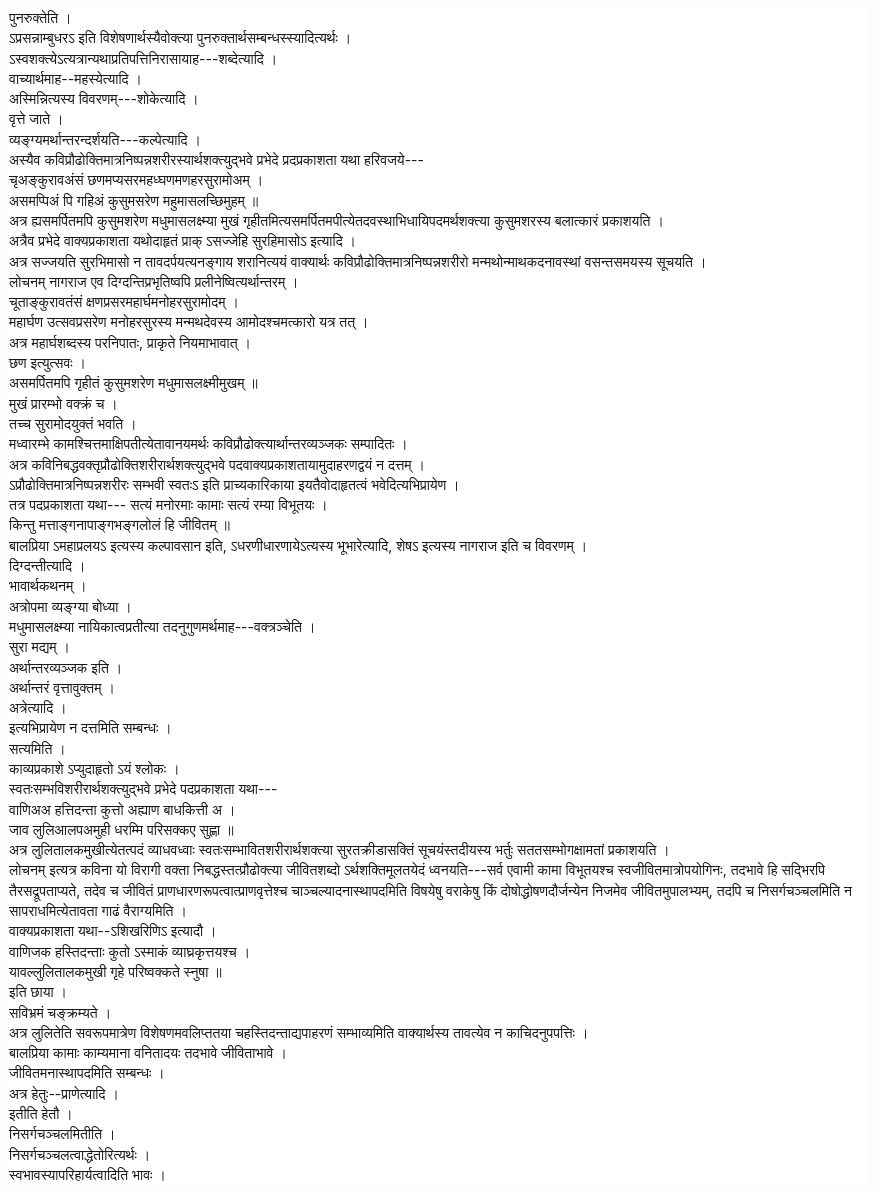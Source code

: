 पुनरुक्तेति ।  
ऽप्रसन्नाम्बुधरऽ इति विशेषणार्थस्यैवोक्त्या पुनरुक्तार्थसम्बन्धस्स्यादित्यर्थः ।  
ऽस्वशक्त्येऽत्यत्रान्यथाप्रतिपत्तिनिरासायाह---शब्देत्यादि ।  
वाच्यार्थमाह--महस्येत्यादि ।  
अस्मिन्नित्यस्य विवरणम्---शोकेत्यादि ।  
वृत्ते जाते ।  
व्यङ्ग्यमर्थान्तरन्दर्शयति---कल्पेत्यादि ।  
अस्यैव कविप्रौढोक्तिमात्रनिष्पन्नशरीरस्यार्थशक्त्युद्भवे प्रभेदे प्रदप्रकाशता यथा हरिवजये---   
चृअङ्कुरावअंसं छणमप्यसरमहध्घणमणहरसुरामोअम् ।  
असमप्पिअं पि गहिअं कुसुमसरेण महुमासलच्छिमुहम् ॥  
अत्र ह्यसमर्पितमपि कुसुमशरेण मधुमासलक्ष्म्या मुखं गृहीतमित्यसमर्पितमपीत्येतदवस्थाभिधायिपदमर्थशक्त्या कुसुमशरस्य बलात्कारं प्रकाशयति ।  
अत्रैव प्रभेदे वाक्यप्रकाशता यथोदाहृतं प्राक् ऽसज्जेहि सुरहिमासोऽ इत्यादि ।  
अत्र सज्जयति सुरभिमासो न तावदर्पयत्यनङ्गाय शरानित्ययं वाक्यार्थः कविप्रौढोक्तिमात्रनिष्पन्नशरीरो मन्मथोन्माथकदनावस्थां वसन्तसमयस्य सूचयति ।  
लोचनम् नागराज एव दिग्दन्तिप्रभृतिष्वपि प्रलीनेष्वित्यर्थान्तरम् ।  
चूताङ्कुरावतंसं क्षणप्रसरमहार्घमनोहरसुरामोदम् ।  
महार्घण उत्सवप्रसरेण मनोहरसुरस्य मन्मथदेवस्य आमोदश्चमत्कारो यत्र तत् ।  
अत्र महार्घशब्दस्य परनिपातः, प्राकृते नियमाभावात् ।  
छण इत्युत्सवः ।  
असमर्पितमपि गृहीतं कुसुमशरेण मधुमासलक्ष्मीमुखम् ॥  
मुखं प्रारम्भो वक्क्रं च ।  
तच्च सुरामोदयुक्तं भवति ।  
मध्वारम्भे कामश्चित्तमाक्षिपतीत्येतावानयमर्थः कविप्रौढोक्त्यार्थान्तरव्यञ्जकः सम्पादितः ।  
अत्र कविनिबद्धवक्तृप्रौढोक्तिशरीरार्थशक्त्युद्भवे पदवाक्यप्रकाशतायामुदाहरणद्वयं न दत्तम् ।  
ऽप्रौढोक्तिमात्रनिष्पन्नशरीरः सम्भवी स्वतःऽ इति प्राच्यकारिकाया इयतैवोदाहृतत्वं भवेदित्यभिप्रायेण ।  
तत्र पदप्रकाशता यथा--- सत्यं मनोरमाः कामाः सत्यं रम्या विभूतयः ।  
किन्तु मत्ताङ्गनापाङ्गभङ्गलोलं हि जीवितम् ॥  
बालप्रिया ऽमहाप्रलयऽ इत्यस्य कल्पावसान इति, ऽधरणीधारणायेऽत्यस्य भूभारेत्यादि, शेषऽ इत्यस्य नागराज इति च विवरणम् ।  
दिग्दन्तीत्यादि ।  
भावार्थकथनम् ।  
अत्रोपमा व्यङ्ग्या बोध्या ।  
मधुमासलक्ष्म्या नायिकात्वप्रतीत्या तदनुगुणमर्थमाह---वक्त्रञ्चेति ।  
सुरा मद्यम् ।  
अर्थान्तरव्यञ्जक इति ।  
अर्थान्तरं वृत्तावुक्तम् ।  
अत्रेत्यादि ।  
इत्यभिप्रायेण न दत्तमिति सम्बन्धः ।  
सत्यमिति ।  
काव्यप्रकाशे ऽप्युदाहृतो ऽयं श्लोकः ।  
स्वतःसम्भविशरीरार्थशक्त्युद्भवे प्रभेदे पदप्रकाशता यथा---   
वाणिअअ हत्तिदन्ता कुत्तो अह्याण बाधकित्ती अ ।  
जाव लुलिआलपअमुही धरम्मि परिसक्कए सुह्णा ॥  
अत्र लुलितालकमुखीत्येतत्पदं व्याधवध्वाः स्वतःसम्भावितशरीरार्थशक्त्या सुरतक्रीडासक्तिं सूचयंस्तदीयस्य भर्तुः सततसम्भोगक्षामतां प्रकाशयति ।  
लोचनम् इत्यत्र कविना यो विरागी वक्ता निबद्धस्तत्प्रौढोक्त्या जीवितशब्दो ऽर्थशक्तिमूलतयेदं ध्वनयति---सर्व एवामी कामा विभूतयश्च स्वजीवितमात्रोपयोगिनः, तदभावे हि सद्भिरपि तैरसद्रूपताप्यते, तदेव च जीवितं प्राणधारणरूपत्वात्प्राणवृत्तेश्च चाञ्चल्यादनास्थापदमिति विषयेषु वराकेषु किं दोषोद्धोषणदौर्जन्येन निजमेव जीवितमुपालभ्यम्, तदपि च निसर्गचञ्चलमिति न सापराधमित्येतावता गाढं वैराग्यमिति ।  
वाक्यप्रकाशता यथा--ऽशिखरिणिऽ इत्यादौ ।  
वाणिजक हस्तिदन्ताः कुतो ऽस्माकं व्याघ्रकृत्तयश्च ।  
यावल्लुलितालकमुखी गृहे परिष्वक्कते स्नुषा ॥  
इति छाया  ।  
सविभ्रमं चङ्क्रम्यते ।  
अत्र लुलितेति सवरूपमात्रेण विशेषणमवलिप्ततया चहस्तिदन्ताद्यपाहरणं सम्भाव्यमिति वाक्यार्थस्य तावत्येव न काचिदनुपपत्तिः ।  
बालप्रिया कामाः काम्यमाना वनितादयः तदभावे जीविताभावे ।  
जीवितमनास्थापदमिति सम्बन्धः ।  
अत्र हेतुः--प्राणेत्यादि ।  
इतीति हेतौ ।  
निसर्गचञ्चलमितीति ।  
निसर्गचञ्चलत्वाद्धेतोरित्यर्थः ।  
स्वभावस्यापरिहार्यत्वादिति भावः ।  